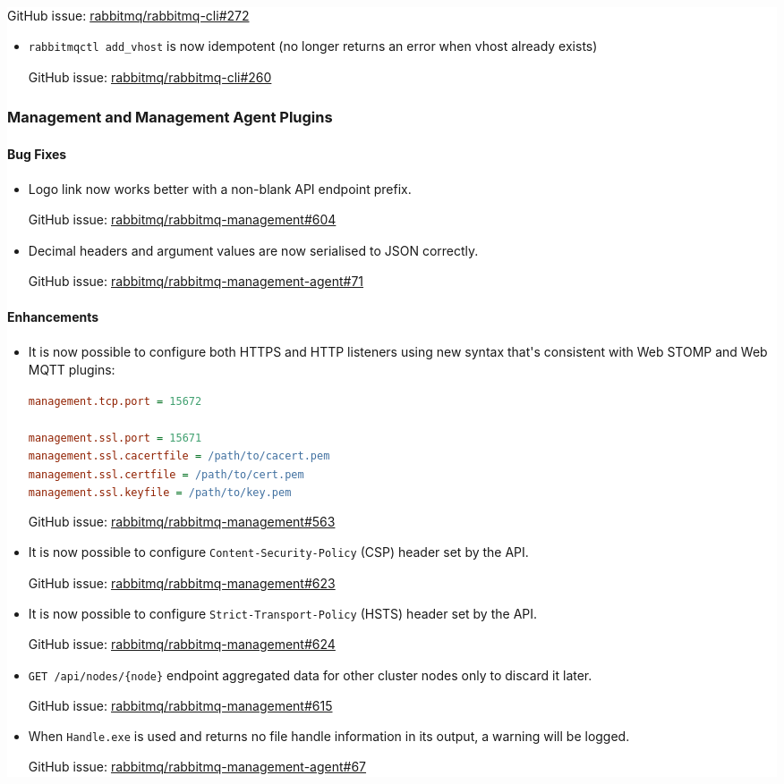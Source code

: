   GitHub issue: [rabbitmq/rabbitmq-cli#272](https://github.com/rabbitmq/rabbitmq-cli/pull/272)

 * `rabbitmqctl add_vhost` is now idempotent (no longer returns an error when vhost already exists)

   GitHub issue: [rabbitmq/rabbitmq-cli#260](https://github.com/rabbitmq/rabbitmq-cli/issues/260)


### Management and Management Agent Plugins

#### Bug Fixes

 * Logo link now works better with a non-blank API endpoint prefix.

   GitHub issue: [rabbitmq/rabbitmq-management#604](https://github.com/rabbitmq/rabbitmq-management/issues/604)

 * Decimal headers and argument values are now serialised to JSON correctly.

   GitHub issue: [rabbitmq/rabbitmq-management-agent#71](https://github.com/rabbitmq/rabbitmq-management-agent/pull/71)

#### Enhancements

 * It is now possible to configure both HTTPS and HTTP listeners using new syntax that's consistent with
   Web STOMP and Web MQTT plugins:

   ``` ini
   management.tcp.port = 15672

   management.ssl.port = 15671
   management.ssl.cacertfile = /path/to/cacert.pem
   management.ssl.certfile = /path/to/cert.pem
   management.ssl.keyfile = /path/to/key.pem   
   ```

   GitHub issue: [rabbitmq/rabbitmq-management#563](https://github.com/rabbitmq/rabbitmq-management/issues/563)

 * It is now possible to configure `Content-Security-Policy` (CSP) header set by the API.
 
   GitHub issue: [rabbitmq/rabbitmq-management#623](https://github.com/rabbitmq/rabbitmq-management/issues/623)
   
 * It is now possible to configure `Strict-Transport-Policy` (HSTS) header set by the API.
 
   GitHub issue: [rabbitmq/rabbitmq-management#624](https://github.com/rabbitmq/rabbitmq-management/issues/624)

 * `GET /api/nodes/{node}` endpoint aggregated data for other cluster nodes only to discard it later.

    GitHub issue: [rabbitmq/rabbitmq-management#615](https://github.com/rabbitmq/rabbitmq-management/issues/615)

 * When `Handle.exe` is used and returns no file handle information in its output, a warning will be logged.

    GitHub issue: [rabbitmq/rabbitmq-management-agent#67](https://github.com/rabbitmq/rabbitmq-management-agent/issues/67)
